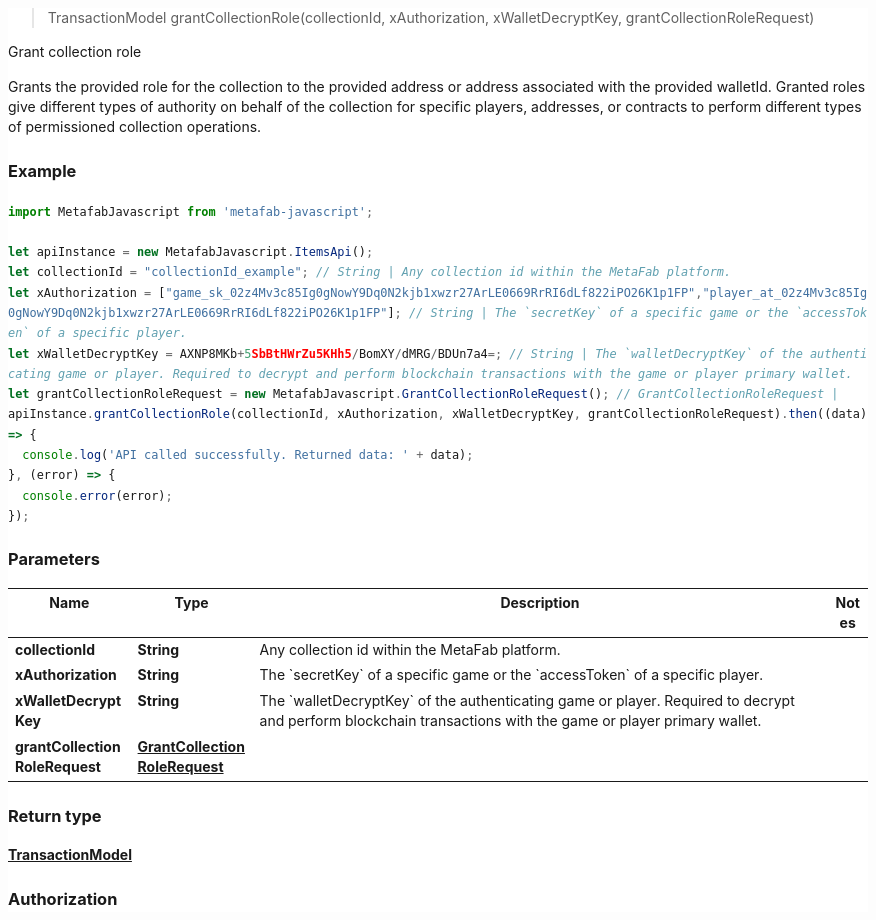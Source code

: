 > TransactionModel grantCollectionRole(collectionId, xAuthorization, xWalletDecryptKey, grantCollectionRoleRequest)

Grant collection role

Grants the provided role for the collection to the provided address or address associated with the provided walletId. Granted roles give different types of authority on behalf of the collection for specific players, addresses, or contracts to perform different types of permissioned collection operations.

### Example

```javascript
import MetafabJavascript from 'metafab-javascript';

let apiInstance = new MetafabJavascript.ItemsApi();
let collectionId = "collectionId_example"; // String | Any collection id within the MetaFab platform.
let xAuthorization = ["game_sk_02z4Mv3c85Ig0gNowY9Dq0N2kjb1xwzr27ArLE0669RrRI6dLf822iPO26K1p1FP","player_at_02z4Mv3c85Ig0gNowY9Dq0N2kjb1xwzr27ArLE0669RrRI6dLf822iPO26K1p1FP"]; // String | The `secretKey` of a specific game or the `accessToken` of a specific player.
let xWalletDecryptKey = AXNP8MKb+5SbBtHWrZu5KHh5/BomXY/dMRG/BDUn7a4=; // String | The `walletDecryptKey` of the authenticating game or player. Required to decrypt and perform blockchain transactions with the game or player primary wallet.
let grantCollectionRoleRequest = new MetafabJavascript.GrantCollectionRoleRequest(); // GrantCollectionRoleRequest | 
apiInstance.grantCollectionRole(collectionId, xAuthorization, xWalletDecryptKey, grantCollectionRoleRequest).then((data) => {
  console.log('API called successfully. Returned data: ' + data);
}, (error) => {
  console.error(error);
});

```

### Parameters


Name | Type | Description  | Notes
------------- | ------------- | ------------- | -------------
 **collectionId** | **String**| Any collection id within the MetaFab platform. | 
 **xAuthorization** | **String**| The &#x60;secretKey&#x60; of a specific game or the &#x60;accessToken&#x60; of a specific player. | 
 **xWalletDecryptKey** | **String**| The &#x60;walletDecryptKey&#x60; of the authenticating game or player. Required to decrypt and perform blockchain transactions with the game or player primary wallet. | 
 **grantCollectionRoleRequest** | [**GrantCollectionRoleRequest**](GrantCollectionRoleRequest.md)|  | 

### Return type

[**TransactionModel**](TransactionModel.md)

### Authorization
